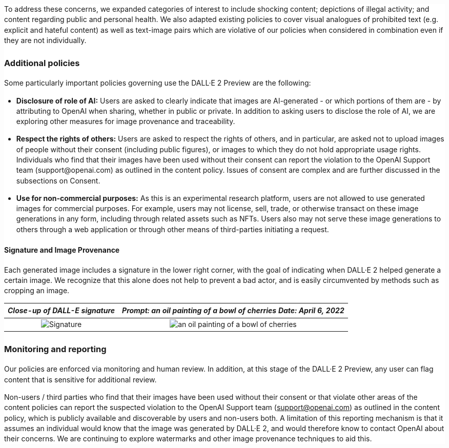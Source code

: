 To address these concerns, we expanded categories of interest to include shocking content; depictions of illegal activity; and content regarding public and personal health. We also adapted existing policies to cover visual analogues of prohibited text (e.g. explicit and hateful content) as well as text-image pairs which are violative of our policies when considered in combination even if they are not individually. 

### Additional policies

Some particularly important policies governing use the DALL·E 2 Preview
are the following:

-   **Disclosure of role of AI:** Users are asked to clearly indicate that images are AI-generated - or which portions of them are - by attributing to OpenAI when sharing, whether in public or private. In addition to asking users to disclose the role of AI, we are exploring other measures for image provenance and traceability.

-   **Respect the rights of others:** Users are asked to respect the rights of others, and in particular, are asked not to upload images of people without their consent (including public figures), or images to which they do not hold appropriate usage rights. Individuals who find that their images have been used without their consent can report the violation to the OpenAI Support team (support\@openai.com) as outlined in the content policy. Issues of consent are complex and are further discussed in the subsections on Consent.

-   **Use for non-commercial purposes:** As this is an experimental research platform, users are not allowed to use generated images for commercial purposes. For example, users may not license, sell, trade, or otherwise transact on these image generations in any form, including through related assets such as NFTs. Users also may not serve these image generations to others through a web application or through other means of third-parties initiating a request.

#### Signature and Image Provenance

Each generated image includes a signature in the lower right corner, with the goal of indicating when DALL·E 2 helped generate a certain image. We recognize that this alone does not help to prevent a bad actor, and is easily circumvented by methods such as cropping an image.

|         _Close-up of DALL-E signature_        |                  _Prompt: an oil painting of a bowl of cherries Date: April 6, 2022_                 |
|:---------------------------------------------:|:----------------------------------------------------------------------------------------------------:|
| ![Signature](/assets/signature_closeup.png) | ![an oil painting of a bowl of cherries](/assets/Model2_an_oil_painting_of_a_bowl_of_cherries.png) |

### Monitoring and reporting

Our policies are enforced via monitoring and human review. In addition,
at this stage of the DALL·E 2 Preview, any user can flag content that is
sensitive for additional review.

Non-users / third parties who find that their images have been used
without their consent or that violate other areas of the content
policies can report the suspected violation to the OpenAI Support team
([support\@openai.com](mailto:support@openai.com)) as outlined in
the content policy, which is publicly available and discoverable by
users and non-users both. A limitation of this reporting mechanism is that it assumes an individual would know that the image was generated by DALL·E 2, and would therefore know to contact OpenAI about their concerns. We are continuing to explore watermarks and other image provenance techniques to aid this.
